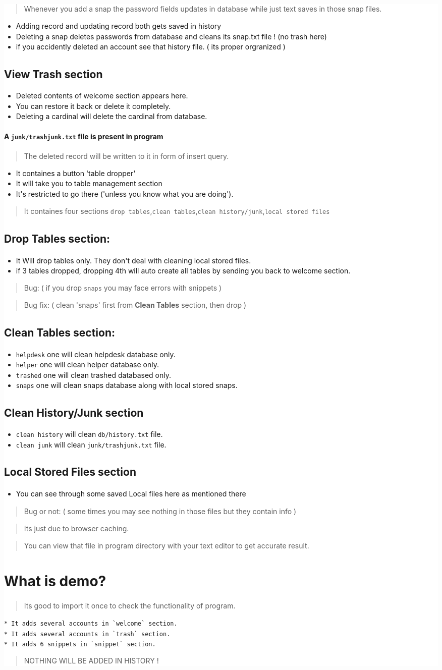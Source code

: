 > Whenever you add a snap the password fields updates in database while just text saves in those snap files.
* Adding record and updating record both gets saved in history
* Deleting a snap deletes passwords from database and cleans its snap.txt file ! (no trash here)
* if you accidently deleted an account see that history file. ( its proper orgranized )
## View Trash section
* Deleted contents of welcome section appears here.
* You can restore it back or delete it completely.
* Deleting a cardinal will delete the cardinal from database.
#### A `junk/trashjunk.txt` file is present in program
> The deleted record will be written to it in form of insert query.
* It containes a button 'table dropper'
* It will take you to table management section
* It's restricted to go there ('unless you know what you are doing').
> It containes four sections `drop tables`,`clean tables`,`clean history/junk`,`local stored files`
## Drop Tables section:
* It Will drop tables only. They don't deal with cleaning local stored files.
* if 3 tables dropped, dropping 4th will auto create all tables by sending you back to welcome section.
> Bug: ( if you drop `snaps` you may face errors with snippets )

> Bug fix: ( clean 'snaps' first from **Clean Tables** section, then drop )
## Clean Tables section:
* `helpdesk` one will clean helpdesk database only.
* `helper` one will clean helper database only.
* `trashed` one will clean trashed databased only.
* `snaps` one will clean snaps database along with local stored snaps.
## Clean History/Junk section
* `clean history` will clean `db/history.txt` file.
* `clean junk` will clean `junk/trashjunk.txt` file.
## Local Stored Files section
* You can see through some saved Local files here as mentioned there
> Bug or not: ( some times you may see nothing in those files but they contain info )

> Its just due to browser caching.

> You can view that file in program directory with your text editor to get accurate result.
# What is demo?
> Its good to import it once to check the functionality of program.
```
* It adds several accounts in `welcome` section.
* It adds several accounts in `trash` section.
* It adds 6 snippets in `snippet` section.
````
> NOTHING WILL BE ADDED IN HISTORY !
